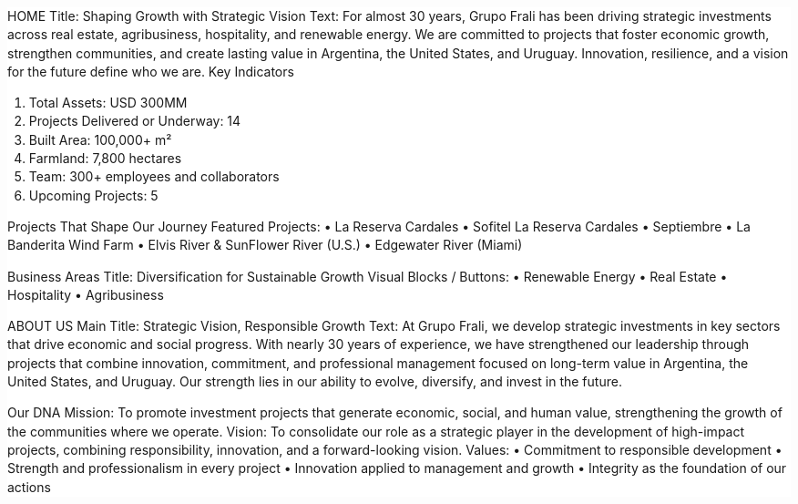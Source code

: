 HOME
Title:
Shaping Growth with Strategic Vision
Text:
For almost 30 years, Grupo Frali has been driving strategic investments across real
estate, agribusiness, hospitality, and renewable energy.
We are committed to projects that foster economic growth, strengthen communities,
and create lasting value in Argentina, the United States, and Uruguay.
Innovation, resilience, and a vision for the future define who we are.
Key Indicators
1. Total Assets: USD 300MM
2. Projects Delivered or Underway: 14
3. Built Area: 100,000+ m²
4. Farmland: 7,800 hectares
5. Team: 300+ employees and collaborators
6. Upcoming Projects: 5

Projects That Shape Our Journey
Featured Projects:
• La Reserva Cardales
• Sofitel La Reserva Cardales
• Septiembre
• La Banderita Wind Farm
• Elvis River & SunFlower River (U.S.)
• Edgewater River (Miami)

Business Areas
Title:
Diversification for Sustainable Growth
Visual Blocks / Buttons:
• Renewable Energy
• Real Estate
• Hospitality
• Agribusiness

ABOUT US
Main Title:
Strategic Vision, Responsible Growth
Text:
At Grupo Frali, we develop strategic investments in key sectors that drive economic
and social progress.
With nearly 30 years of experience, we have strengthened our leadership through
projects that combine innovation, commitment, and professional management focused
on long-term value in Argentina, the United States, and Uruguay.
Our strength lies in our ability to evolve, diversify, and invest in the future.

Our DNA
Mission: To promote investment projects that generate economic, social, and human
value, strengthening the growth of the communities where we operate.
Vision: To consolidate our role as a strategic player in the development of high-impact
projects, combining responsibility, innovation, and a forward-looking vision.
Values:
• Commitment to responsible development
• Strength and professionalism in every project
• Innovation applied to management and growth
• Integrity as the foundation of our actions
